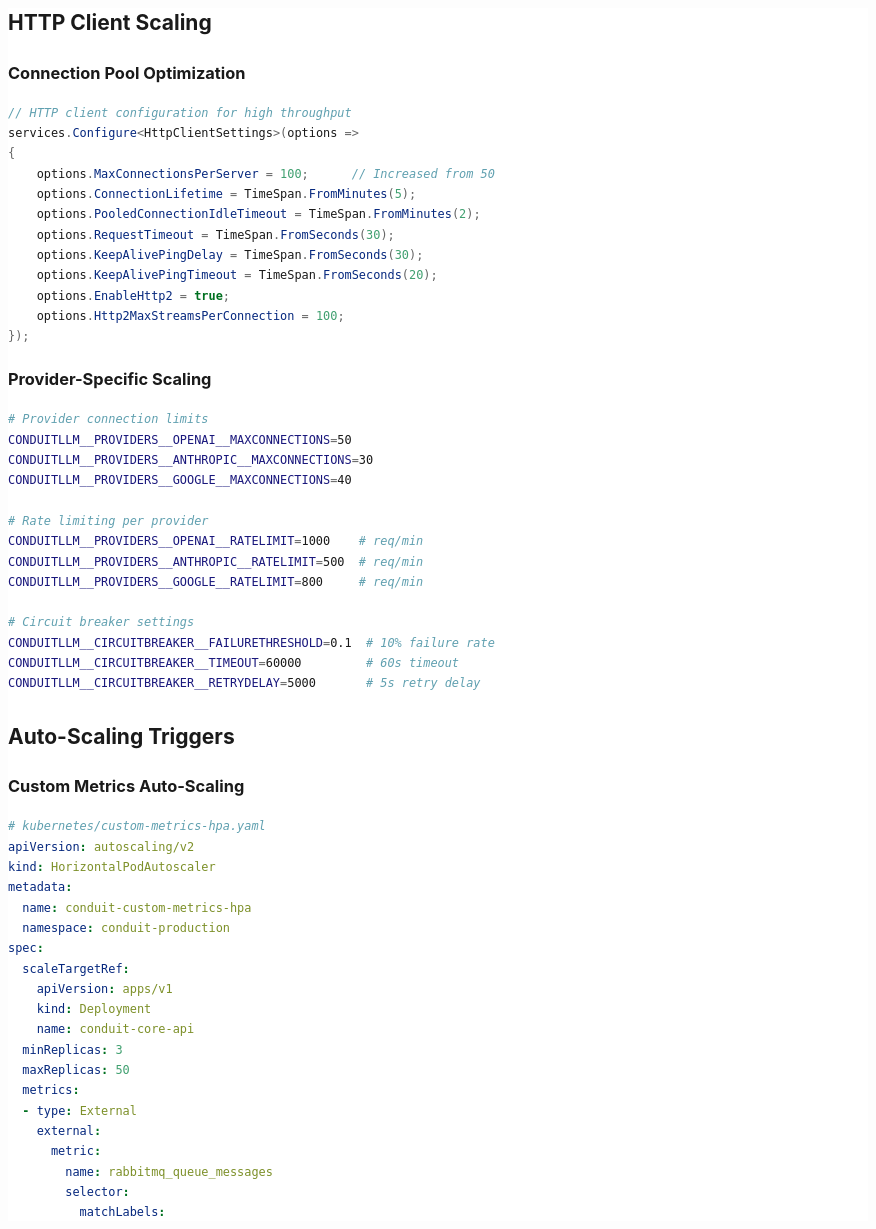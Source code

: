 ## HTTP Client Scaling

### Connection Pool Optimization

```csharp
// HTTP client configuration for high throughput
services.Configure<HttpClientSettings>(options =>
{
    options.MaxConnectionsPerServer = 100;      // Increased from 50
    options.ConnectionLifetime = TimeSpan.FromMinutes(5);
    options.PooledConnectionIdleTimeout = TimeSpan.FromMinutes(2);
    options.RequestTimeout = TimeSpan.FromSeconds(30);
    options.KeepAlivePingDelay = TimeSpan.FromSeconds(30);
    options.KeepAlivePingTimeout = TimeSpan.FromSeconds(20);
    options.EnableHttp2 = true;
    options.Http2MaxStreamsPerConnection = 100;
});
```

### Provider-Specific Scaling

```bash
# Provider connection limits
CONDUITLLM__PROVIDERS__OPENAI__MAXCONNECTIONS=50
CONDUITLLM__PROVIDERS__ANTHROPIC__MAXCONNECTIONS=30
CONDUITLLM__PROVIDERS__GOOGLE__MAXCONNECTIONS=40

# Rate limiting per provider
CONDUITLLM__PROVIDERS__OPENAI__RATELIMIT=1000    # req/min
CONDUITLLM__PROVIDERS__ANTHROPIC__RATELIMIT=500  # req/min
CONDUITLLM__PROVIDERS__GOOGLE__RATELIMIT=800     # req/min

# Circuit breaker settings
CONDUITLLM__CIRCUITBREAKER__FAILURETHRESHOLD=0.1  # 10% failure rate
CONDUITLLM__CIRCUITBREAKER__TIMEOUT=60000         # 60s timeout
CONDUITLLM__CIRCUITBREAKER__RETRYDELAY=5000       # 5s retry delay
```

## Auto-Scaling Triggers

### Custom Metrics Auto-Scaling

```yaml
# kubernetes/custom-metrics-hpa.yaml
apiVersion: autoscaling/v2
kind: HorizontalPodAutoscaler
metadata:
  name: conduit-custom-metrics-hpa
  namespace: conduit-production
spec:
  scaleTargetRef:
    apiVersion: apps/v1
    kind: Deployment
    name: conduit-core-api
  minReplicas: 3
  maxReplicas: 50
  metrics:
  - type: External
    external:
      metric:
        name: rabbitmq_queue_messages
        selector:
          matchLabels:
```
